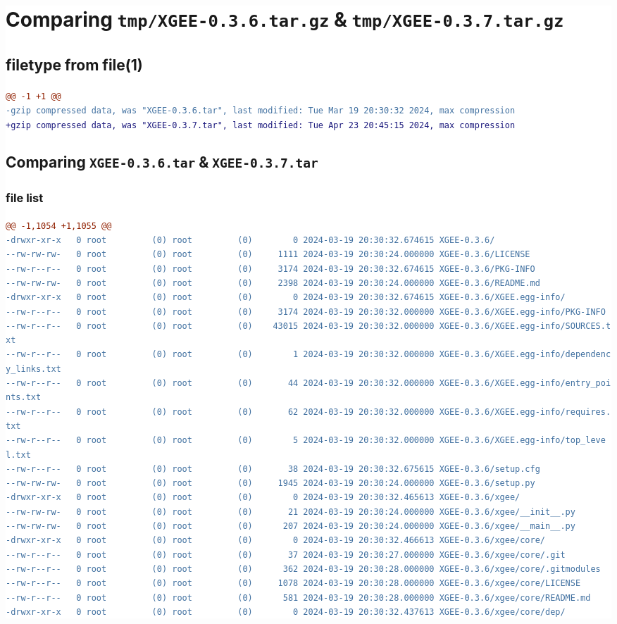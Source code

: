 # Comparing `tmp/XGEE-0.3.6.tar.gz` & `tmp/XGEE-0.3.7.tar.gz`

## filetype from file(1)

```diff
@@ -1 +1 @@
-gzip compressed data, was "XGEE-0.3.6.tar", last modified: Tue Mar 19 20:30:32 2024, max compression
+gzip compressed data, was "XGEE-0.3.7.tar", last modified: Tue Apr 23 20:45:15 2024, max compression
```

## Comparing `XGEE-0.3.6.tar` & `XGEE-0.3.7.tar`

### file list

```diff
@@ -1,1054 +1,1055 @@
-drwxr-xr-x   0 root         (0) root         (0)        0 2024-03-19 20:30:32.674615 XGEE-0.3.6/
--rw-rw-rw-   0 root         (0) root         (0)     1111 2024-03-19 20:30:24.000000 XGEE-0.3.6/LICENSE
--rw-r--r--   0 root         (0) root         (0)     3174 2024-03-19 20:30:32.674615 XGEE-0.3.6/PKG-INFO
--rw-rw-rw-   0 root         (0) root         (0)     2398 2024-03-19 20:30:24.000000 XGEE-0.3.6/README.md
-drwxr-xr-x   0 root         (0) root         (0)        0 2024-03-19 20:30:32.674615 XGEE-0.3.6/XGEE.egg-info/
--rw-r--r--   0 root         (0) root         (0)     3174 2024-03-19 20:30:32.000000 XGEE-0.3.6/XGEE.egg-info/PKG-INFO
--rw-r--r--   0 root         (0) root         (0)    43015 2024-03-19 20:30:32.000000 XGEE-0.3.6/XGEE.egg-info/SOURCES.txt
--rw-r--r--   0 root         (0) root         (0)        1 2024-03-19 20:30:32.000000 XGEE-0.3.6/XGEE.egg-info/dependency_links.txt
--rw-r--r--   0 root         (0) root         (0)       44 2024-03-19 20:30:32.000000 XGEE-0.3.6/XGEE.egg-info/entry_points.txt
--rw-r--r--   0 root         (0) root         (0)       62 2024-03-19 20:30:32.000000 XGEE-0.3.6/XGEE.egg-info/requires.txt
--rw-r--r--   0 root         (0) root         (0)        5 2024-03-19 20:30:32.000000 XGEE-0.3.6/XGEE.egg-info/top_level.txt
--rw-r--r--   0 root         (0) root         (0)       38 2024-03-19 20:30:32.675615 XGEE-0.3.6/setup.cfg
--rw-rw-rw-   0 root         (0) root         (0)     1945 2024-03-19 20:30:24.000000 XGEE-0.3.6/setup.py
-drwxr-xr-x   0 root         (0) root         (0)        0 2024-03-19 20:30:32.465613 XGEE-0.3.6/xgee/
--rw-rw-rw-   0 root         (0) root         (0)       21 2024-03-19 20:30:24.000000 XGEE-0.3.6/xgee/__init__.py
--rw-rw-rw-   0 root         (0) root         (0)      207 2024-03-19 20:30:24.000000 XGEE-0.3.6/xgee/__main__.py
-drwxr-xr-x   0 root         (0) root         (0)        0 2024-03-19 20:30:32.466613 XGEE-0.3.6/xgee/core/
--rw-r--r--   0 root         (0) root         (0)       37 2024-03-19 20:30:27.000000 XGEE-0.3.6/xgee/core/.git
--rw-r--r--   0 root         (0) root         (0)      362 2024-03-19 20:30:28.000000 XGEE-0.3.6/xgee/core/.gitmodules
--rw-r--r--   0 root         (0) root         (0)     1078 2024-03-19 20:30:28.000000 XGEE-0.3.6/xgee/core/LICENSE
--rw-r--r--   0 root         (0) root         (0)      581 2024-03-19 20:30:28.000000 XGEE-0.3.6/xgee/core/README.md
-drwxr-xr-x   0 root         (0) root         (0)        0 2024-03-19 20:30:32.437613 XGEE-0.3.6/xgee/core/dep/
```